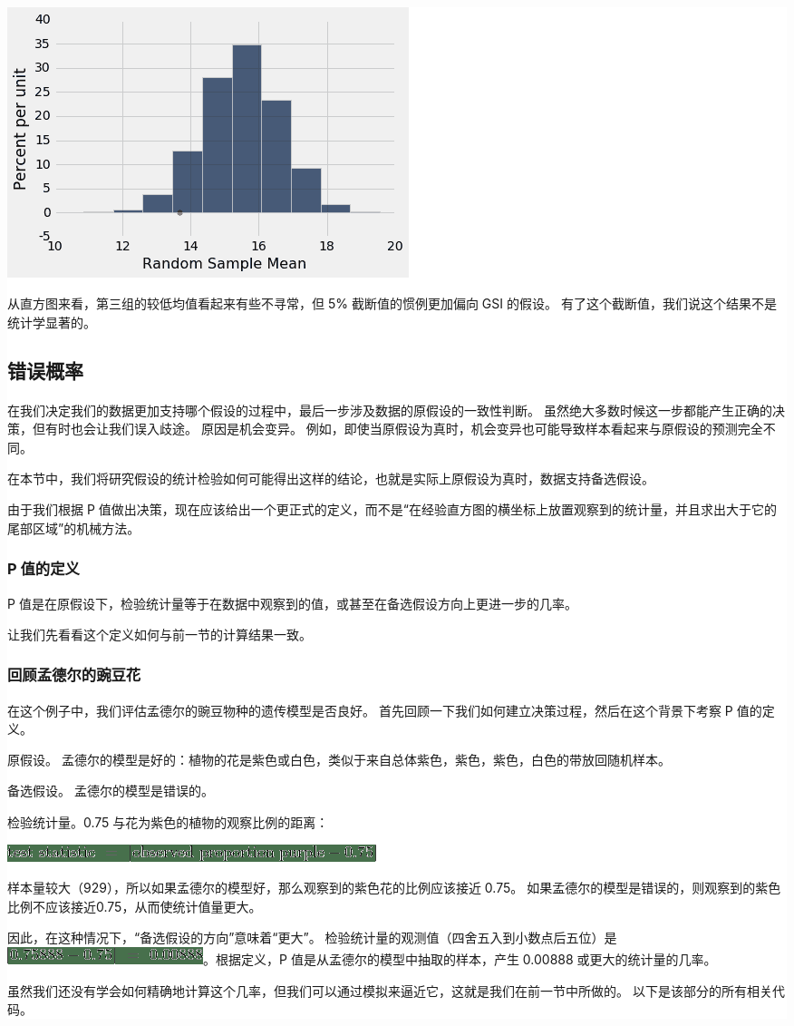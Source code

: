 ![](../img/c3a5201d9bacf8161e86a1cf55c7a182.png)

从直方图来看，第三组的较低均值看起来有些不寻常，但 5% 截断值的惯例更加偏向 GSI 的假设。 有了这个截断值，我们说这个结果不是统计学显著的。

## 错误概率

在我们决定我们的数据更加支持哪个假设的过程中，最后一步涉及数据的原假设的一致性判断。 虽然绝大多数时候这一步都能产生正确的决策，但有时也会让我们误入歧途。 原因是机会变异。 例如，即使当原假设为真时，机会变异也可能导致样本看起来与原假设的预测完全不同。

在本节中，我们将研究假设的统计检验如何可能得出这样的结论，也就是实际上原假设为真时，数据支持备选假设。

由于我们根据 P 值做出决策，现在应该给出一个更正式的定义，而不是“在经验直方图的横坐标上放置观察到的统计量，并且求出大于它的尾部区域”的机械方法。

### P 值的定义

P 值是在原假设下，检验统计量等于在数据中观察到的值，或甚至在备选假设方向上更进一步的几率。

让我们先看看这个定义如何与前一节的计算结果一致。

### 回顾孟德尔的豌豆花

在这个例子中，我们评估孟德尔的豌豆物种的遗传模型是否良好。 首先回顾一下我们如何建立决策过程，然后在这个背景下考察 P 值的定义。

原假设。 孟德尔的模型是好的：植物的花是紫色或白色，类似于来自总体紫色，紫色，紫色，白色的带放回随机样本。

备选假设。 孟德尔的模型是错误的。

检验统计量。0.75 与花为紫色的植物的观察比例的距离：

![](../img/13bc39b04e6f5c26866e220eb2c2ceb7.png)

样本量较大（929），所以如果孟德尔的模型好，那么观察到的紫色花的比例应该接近 0.75。 如果孟德尔的模型是错误的，则观察到的紫色比例不应该接近0.75，从而使统计值量更大。

因此，在这种情况下，“备选假设的方向”意味着“更大”。
检验统计量的观测值（四舍五入到小数点后五位）是 ![](../img/2ba6bd5cc7f05a231b087554af940c87.png)。根据定义，P 值是从孟德尔的模型中抽取的样本，产生 0.00888 或更大的统计量的几率。

虽然我们还没有学会如何精确地计算这个几率，但我们可以通过模拟来逼近它，这就是我们在前一节中所做的。 以下是该部分的所有相关代码。
